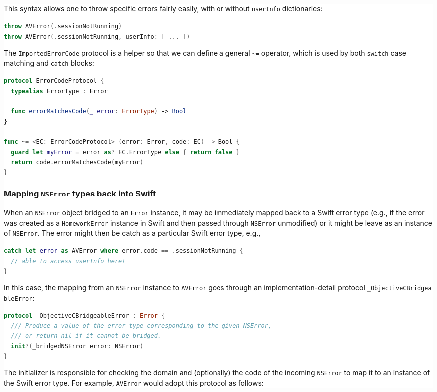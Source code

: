 This syntax allows one to throw specific errors fairly easily, with
or without ``userInfo`` dictionaries:

```swift
throw AVError(.sessionNotRunning)
throw AVError(.sessionNotRunning, userInfo: [ ... ])
```

The ``ImportedErrorCode`` protocol is a helper so that we can define
a general ``~=`` operator, which is used by both ``switch`` case
matching and ``catch`` blocks:

```swift
protocol ErrorCodeProtocol {
  typealias ErrorType : Error

  func errorMatchesCode(_ error: ErrorType) -> Bool
}

func ~= <EC: ErrorCodeProtocol> (error: Error, code: EC) -> Bool {
  guard let myError = error as? EC.ErrorType else { return false }
  return code.errorMatchesCode(myError)
}
```

### Mapping ``NSError`` types back into Swift

When an ``NSError`` object bridged to an ``Error`` instance, it may be
immediately mapped back to a Swift error type (e.g., if the error was
created as a ``HomeworkError`` instance in Swift and then passed
through ``NSError`` unmodified) or it might be leave as an instance of
``NSError``. The error might then be catch as a particular Swift error
type, e.g.,

```swift
catch let error as AVError where error.code == .sessionNotRunning {
  // able to access userInfo here!
}
```

In this case, the mapping from an ``NSError`` instance to ``AVError``
goes through an implementation-detail protocol
``_ObjectiveCBridgeableError``:

```swift
protocol _ObjectiveCBridgeableError : Error {
  /// Produce a value of the error type corresponding to the given NSError,
  /// or return nil if it cannot be bridged.
  init?(_bridgedNSError error: NSError)
}
```

The initializer is responsible for checking the domain and
(optionally) the code of the incoming ``NSError`` to map it to an instance
of the Swift error type. For example, ``AVError`` would adopt this
protocol as follows:
